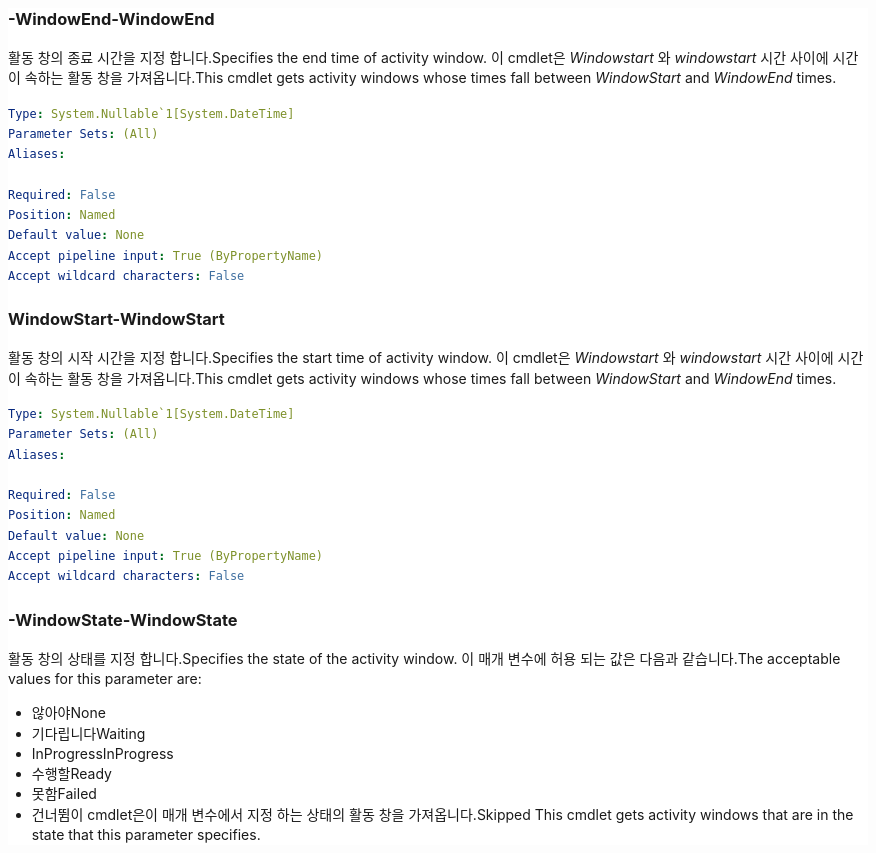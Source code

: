 ### <span data-ttu-id="59831-151">-WindowEnd</span><span class="sxs-lookup"><span data-stu-id="59831-151">-WindowEnd</span></span>
<span data-ttu-id="59831-152">활동 창의 종료 시간을 지정 합니다.</span><span class="sxs-lookup"><span data-stu-id="59831-152">Specifies the end time of activity window.</span></span>
<span data-ttu-id="59831-153">이 cmdlet은 *Windowstart* 와 *windowstart* 시간 사이에 시간이 속하는 활동 창을 가져옵니다.</span><span class="sxs-lookup"><span data-stu-id="59831-153">This cmdlet gets activity windows whose times fall between *WindowStart* and *WindowEnd* times.</span></span>

```yaml
Type: System.Nullable`1[System.DateTime]
Parameter Sets: (All)
Aliases:

Required: False
Position: Named
Default value: None
Accept pipeline input: True (ByPropertyName)
Accept wildcard characters: False
```

### <span data-ttu-id="59831-154">WindowStart</span><span class="sxs-lookup"><span data-stu-id="59831-154">-WindowStart</span></span>
<span data-ttu-id="59831-155">활동 창의 시작 시간을 지정 합니다.</span><span class="sxs-lookup"><span data-stu-id="59831-155">Specifies the start time of activity window.</span></span>
<span data-ttu-id="59831-156">이 cmdlet은 *Windowstart* 와 *windowstart* 시간 사이에 시간이 속하는 활동 창을 가져옵니다.</span><span class="sxs-lookup"><span data-stu-id="59831-156">This cmdlet gets activity windows whose times fall between *WindowStart* and *WindowEnd* times.</span></span>

```yaml
Type: System.Nullable`1[System.DateTime]
Parameter Sets: (All)
Aliases:

Required: False
Position: Named
Default value: None
Accept pipeline input: True (ByPropertyName)
Accept wildcard characters: False
```

### <span data-ttu-id="59831-157">-WindowState</span><span class="sxs-lookup"><span data-stu-id="59831-157">-WindowState</span></span>
<span data-ttu-id="59831-158">활동 창의 상태를 지정 합니다.</span><span class="sxs-lookup"><span data-stu-id="59831-158">Specifies the state of the activity window.</span></span>
<span data-ttu-id="59831-159">이 매개 변수에 허용 되는 값은 다음과 같습니다.</span><span class="sxs-lookup"><span data-stu-id="59831-159">The acceptable values for this parameter are:</span></span>
- <span data-ttu-id="59831-160">않아야</span><span class="sxs-lookup"><span data-stu-id="59831-160">None</span></span>
- <span data-ttu-id="59831-161">기다립니다</span><span class="sxs-lookup"><span data-stu-id="59831-161">Waiting</span></span>
- <span data-ttu-id="59831-162">InProgress</span><span class="sxs-lookup"><span data-stu-id="59831-162">InProgress</span></span>
- <span data-ttu-id="59831-163">수행할</span><span class="sxs-lookup"><span data-stu-id="59831-163">Ready</span></span>
- <span data-ttu-id="59831-164">못함</span><span class="sxs-lookup"><span data-stu-id="59831-164">Failed</span></span>
- <span data-ttu-id="59831-165">건너뜀이 cmdlet은이 매개 변수에서 지정 하는 상태의 활동 창을 가져옵니다.</span><span class="sxs-lookup"><span data-stu-id="59831-165">Skipped This cmdlet gets activity windows that are in the state that this parameter specifies.</span></span>
